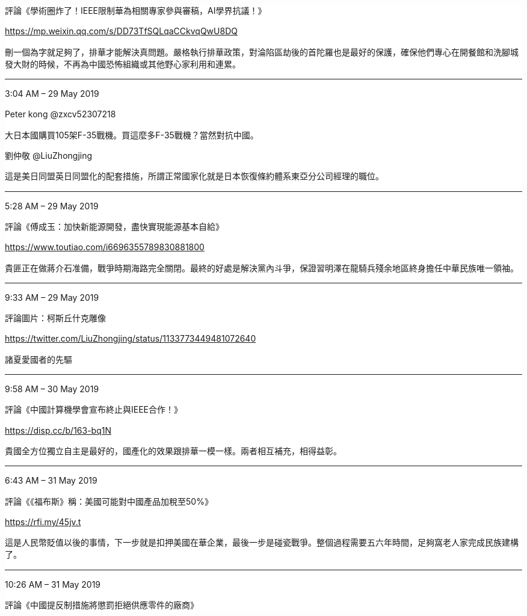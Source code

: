 評論《學術圈炸了！IEEE限制華為相關專家參與審稿，AI學界抗議！》

https://mp.weixin.qq.com/s/DD73TfSQLqaCCkvqQwU8DQ

刪一個為字就足夠了，排華才能解決真問題。嚴格執行排華政策，對淪陷區劫後的首陀羅也是最好的保護，確保他們專心在開餐館和洗腳城發大財的時候，不再為中國恐怖組織或其他野心家利用和連累。

----

3:04 AM – 29 May 2019

Peter kong @zxcv52307218

大日本國購買105架F-35戰機。買這麼多F-35戰機？當然對抗中國。

劉仲敬 @LiuZhongjing

這是美日同盟英日同盟化的配套措施，所謂正常國家化就是日本恢復條約體系東亞分公司經理的職位。

----

5:28 AM – 29 May 2019

評論《傅成玉：加快新能源開發，盡快實現能源基本自給》

https://www.toutiao.com/i6696355789830881800

貴匪正在做蔣介石准備，戰爭時期海路完全關閉。最終的好處是解決黨內斗爭，保證習明澤在龍騎兵殘余地區終身擔任中華民族唯一領袖。

----

9:33 AM – 29 May 2019

評論圖片：柯斯丘什克雕像

https://twitter.com/LiuZhongjing/status/1133773449481072640

諸夏愛國者的先驅

----

9:58 AM – 30 May 2019

評論《中國計算機學會宣布終止與IEEE合作！》

https://disp.cc/b/163-bq1N

貴國全方位獨立自主是最好的，國產化的效果跟排華一模一樣。兩者相互補充，相得益彰。

----

6:43 AM – 31 May 2019

評論《《福布斯》稱：美國可能對中國產品加稅至50%》

https://rfi.my/45jv.t

這是人民幣貶值以後的事情，下一步就是扣押美國在華企業，最後一步是碰瓷戰爭。整個過程需要五六年時間，足夠窩老人家完成民族建構了。

----

10:26 AM – 31 May 2019

評論《中國提反制措施將懲罰拒絕供應零件的廠商》
